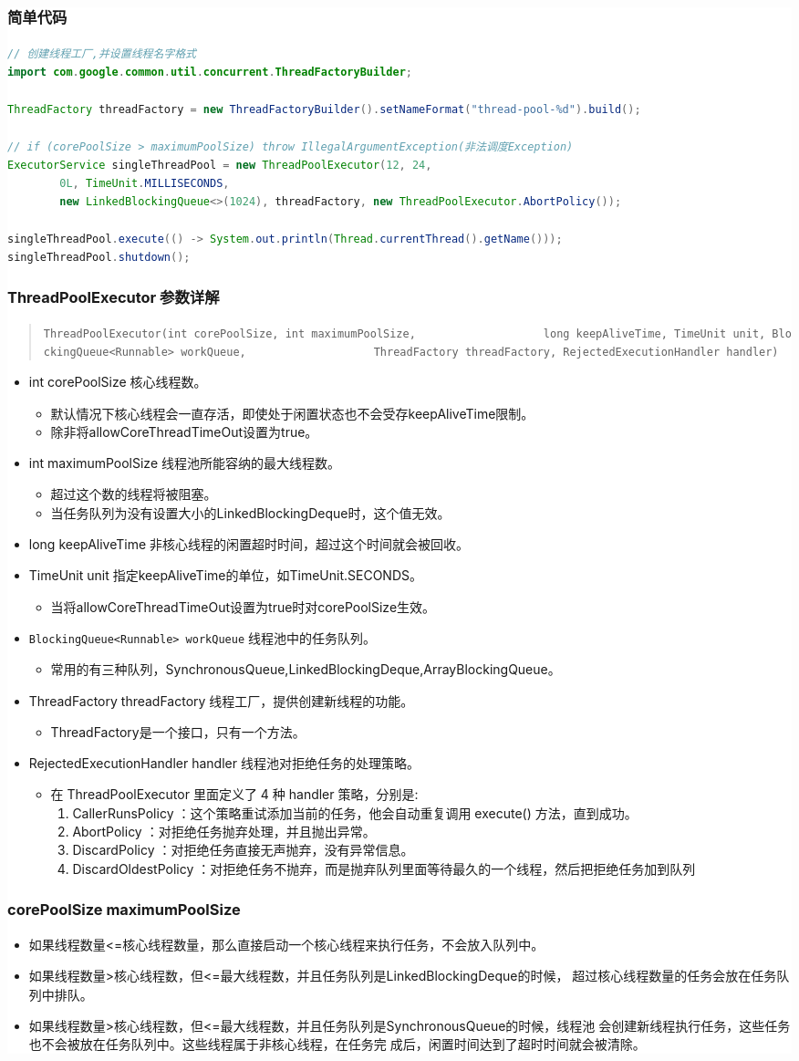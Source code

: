 ### 简单代码

```java
// 创建线程工厂,并设置线程名字格式
import com.google.common.util.concurrent.ThreadFactoryBuilder;

ThreadFactory threadFactory = new ThreadFactoryBuilder().setNameFormat("thread-pool-%d").build();

// if (corePoolSize > maximumPoolSize) throw IllegalArgumentException(非法调度Exception)
ExecutorService singleThreadPool = new ThreadPoolExecutor(12, 24,
        0L, TimeUnit.MILLISECONDS,
        new LinkedBlockingQueue<>(1024), threadFactory, new ThreadPoolExecutor.AbortPolicy());

singleThreadPool.execute(() -> System.out.println(Thread.currentThread().getName()));
singleThreadPool.shutdown();
```

### ThreadPoolExecutor 参数详解
> `ThreadPoolExecutor(int corePoolSize, int maximumPoolSize, `
> `                   long keepAliveTime, TimeUnit unit, BlockingQueue<Runnable> workQueue, `
> `                   ThreadFactory threadFactory, RejectedExecutionHandler handler)`

- int corePoolSize 核心线程数。
    - 默认情况下核心线程会一直存活，即使处于闲置状态也不会受存keepAliveTime限制。
    - 除非将allowCoreThreadTimeOut设置为true。

- int maximumPoolSize 线程池所能容纳的最大线程数。
    - 超过这个数的线程将被阻塞。
    - 当任务队列为没有设置大小的LinkedBlockingDeque时，这个值无效。

- long keepAliveTime 非核心线程的闲置超时时间，超过这个时间就会被回收。

- TimeUnit unit 指定keepAliveTime的单位，如TimeUnit.SECONDS。
    - 当将allowCoreThreadTimeOut设置为true时对corePoolSize生效。

- `BlockingQueue<Runnable> workQueue` 线程池中的任务队列。
    - 常用的有三种队列，SynchronousQueue,LinkedBlockingDeque,ArrayBlockingQueue。

- ThreadFactory threadFactory 线程工厂，提供创建新线程的功能。
    - ThreadFactory是一个接口，只有一个方法。

- RejectedExecutionHandler handler 线程池对拒绝任务的处理策略。
    - 在 ThreadPoolExecutor 里面定义了 4 种 handler 策略，分别是:
        1. CallerRunsPolicy ：这个策略重试添加当前的任务，他会自动重复调用 execute() 方法，直到成功。
        2. AbortPolicy ：对拒绝任务抛弃处理，并且抛出异常。
        3. DiscardPolicy ：对拒绝任务直接无声抛弃，没有异常信息。
        4. DiscardOldestPolicy ：对拒绝任务不抛弃，而是抛弃队列里面等待最久的一个线程，然后把拒绝任务加到队列

### corePoolSize maximumPoolSize
- 如果线程数量<=核心线程数量，那么直接启动一个核心线程来执行任务，不会放入队列中。

- 如果线程数量>核心线程数，但<=最大线程数，并且任务队列是LinkedBlockingDeque的时候，
超过核心线程数量的任务会放在任务队列中排队。

- 如果线程数量>核心线程数，但<=最大线程数，并且任务队列是SynchronousQueue的时候，线程池
会创建新线程执行任务，这些任务也不会被放在任务队列中。这些线程属于非核心线程，在任务完
成后，闲置时间达到了超时时间就会被清除。

